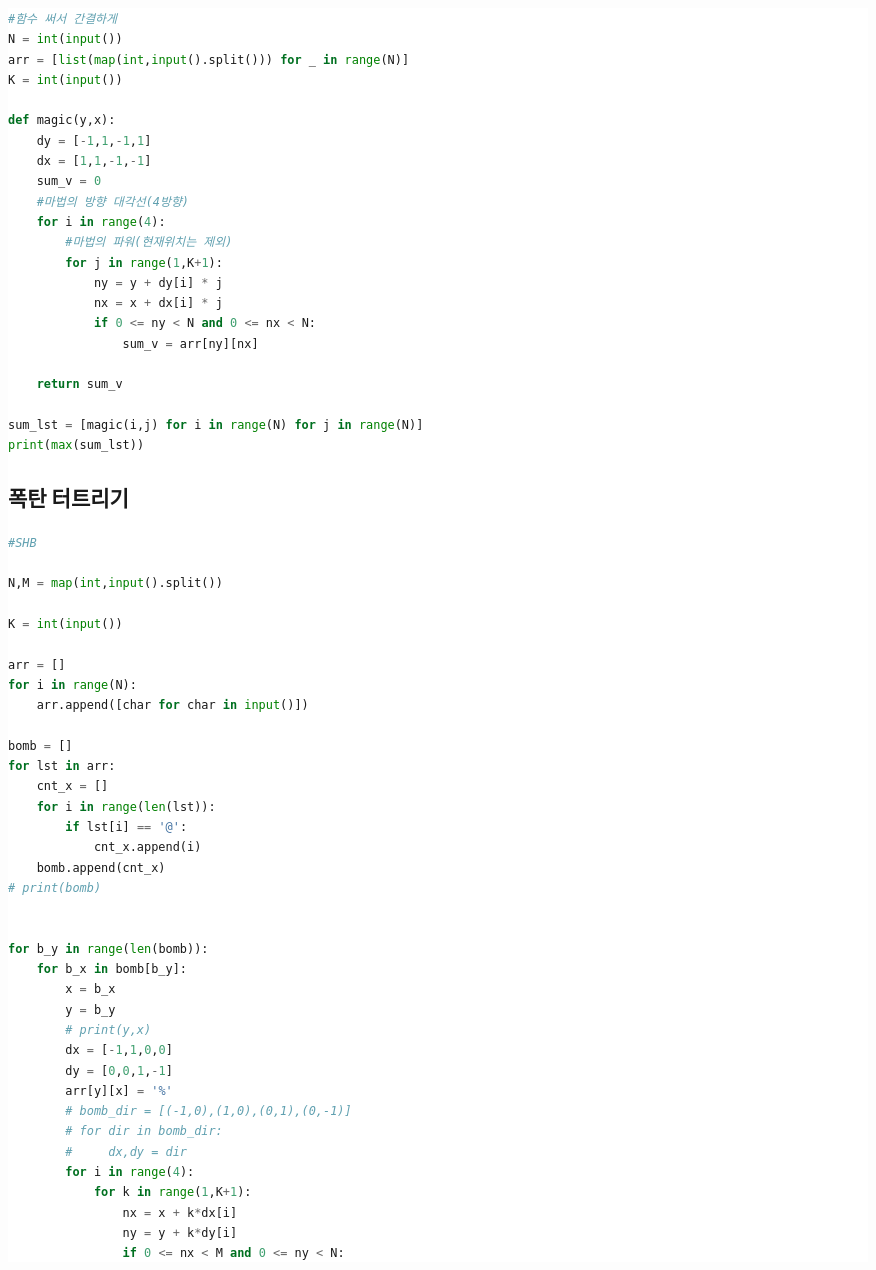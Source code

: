 ```python
#함수 써서 간결하게 
N = int(input())
arr = [list(map(int,input().split())) for _ in range(N)]
K = int(input())

def magic(y,x):
    dy = [-1,1,-1,1]
    dx = [1,1,-1,-1]
    sum_v = 0
    #마법의 방향 대각선(4방향)
    for i in range(4):
        #마법의 파워(현재위치는 제외)
        for j in range(1,K+1):
            ny = y + dy[i] * j
            nx = x + dx[i] * j
            if 0 <= ny < N and 0 <= nx < N:
                sum_v = arr[ny][nx]
    
    return sum_v

sum_lst = [magic(i,j) for i in range(N) for j in range(N)]
print(max(sum_lst))
```
## 폭탄 터트리기

```python
#SHB

N,M = map(int,input().split())

K = int(input())

arr = []
for i in range(N):
    arr.append([char for char in input()])

bomb = []
for lst in arr:
    cnt_x = []
    for i in range(len(lst)):
        if lst[i] == '@':
            cnt_x.append(i)
    bomb.append(cnt_x)
# print(bomb)


for b_y in range(len(bomb)):
    for b_x in bomb[b_y]:
        x = b_x
        y = b_y
        # print(y,x)
        dx = [-1,1,0,0]
        dy = [0,0,1,-1]
        arr[y][x] = '%'
        # bomb_dir = [(-1,0),(1,0),(0,1),(0,-1)]
        # for dir in bomb_dir:
        #     dx,dy = dir
        for i in range(4):
            for k in range(1,K+1):
                nx = x + k*dx[i]
                ny = y + k*dy[i]
                if 0 <= nx < M and 0 <= ny < N:
```